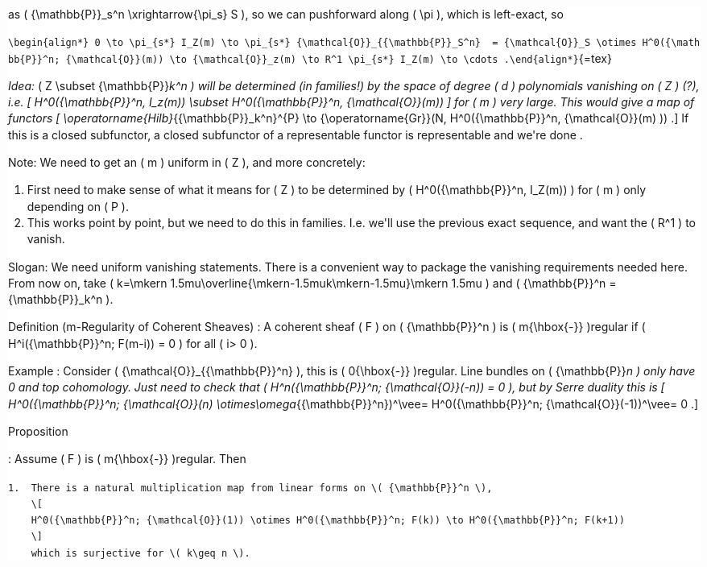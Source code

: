 as \( {\mathbb{P}}_s^n \xrightarrow{\pi_s} S \), so we can pushforward along \( \pi \), which is left-exact, so

`\begin{align*}
0 \to \pi_{s*} I_Z(m) \to \pi_{s*} {\mathcal{O}}_{{\mathbb{P}}_S^n}  = {\mathcal{O}}_S \otimes H^0({\mathbb{P}}^n; {\mathcal{O}}(m)) \to {\mathcal{O}}_z(m) \to R^1 \pi_{s*} I_Z(m) \to \cdots
.\end{align*}`{=tex}

*Idea:* \( Z \subset {\mathbb{P}}_k^n \) will be determined (in families!) by the space of degree \( d \) polynomials vanishing on \( Z \) (?), i.e.
\[
H^0({\mathbb{P}}^n, I_z(m)) \subset H^0({\mathbb{P}}^n, {\mathcal{O}}(m))
\]
for \( m \) very large. This would give a map of functors
\[
\operatorname{Hilb}_{{\mathbb{P}}_k^n}^{P} \to {\operatorname{Gr}}(N, H^0({\mathbb{P}}^n, {\mathcal{O}}(m) ))
.\]
If this is a closed subfunctor, a closed subfunctor of a representable functor is representable and we're done .

Note: We need to get an \( m \) uniform in \( Z \), and more concretely:

1.  First need to make sense of what it means for \( Z \) to be determined by \( H^0({\mathbb{P}}^n, I_Z(m)) \) for \( m \) only depending on \( P \).
2.  This works point by point, but we need to do this in families. I.e. we'll use the previous exact sequence, and want the \( R^1 \) to vanish.

Slogan: We need uniform vanishing statements. There is a convenient way to package the vanishing requirements needed here. From now on, take \( k=\mkern 1.5mu\overline{\mkern-1.5muk\mkern-1.5mu}\mkern 1.5mu \) and \( {\mathbb{P}}^n = {\mathbb{P}}_k^n \).

Definition (m-Regularity of Coherent Sheaves)
:   A coherent sheaf \( F \) on \( {\mathbb{P}}^n \) is \( m{\hbox{-}} \)regular if \( H^i({\mathbb{P}}^n; F(m-i)) = 0 \) for all \( i> 0 \).

Example
:   Consider \( {\mathcal{O}}_{{\mathbb{P}}^n} \), this is \( 0{\hbox{-}} \)regular. Line bundles on \( {\mathbb{P}}_n \) only have 0 and top cohomology. Just need to check that \( H^n({\mathbb{P}}^n; {\mathcal{O}}(-n)) = 0 \), but by Serre duality this is
    \[
      H^0({\mathbb{P}}^n; {\mathcal{O}}(n) \otimes\omega_{{\mathbb{P}}^n})^\vee= H^0({\mathbb{P}}^n; {\mathcal{O}}(-1))^\vee= 0
      .\]

Proposition

:   Assume \( F \) is \( m{\hbox{-}} \)regular. Then

    1.  There is a natural multiplication map from linear forms on \( {\mathbb{P}}^n \),
        \[
        H^0({\mathbb{P}}^n; {\mathcal{O}}(1)) \otimes H^0({\mathbb{P}}^n; F(k)) \to H^0({\mathbb{P}}^n; F(k+1))
        \]
        which is surjective for \( k\geq n \).
